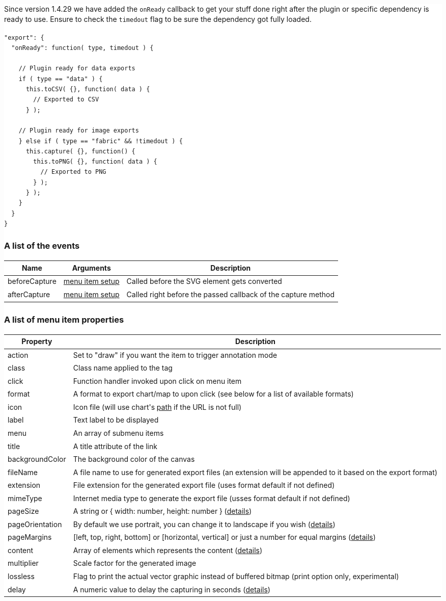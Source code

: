 
Since version 1.4.29 we have added the `onReady` callback to get your stuff done
right after the plugin or specific dependency is ready to use. Ensure to check the
`timedout` flag to be sure the dependency got fully loaded.

```
"export": {
  "onReady": function( type, timedout ) {

    // Plugin ready for data exports
    if ( type == "data" ) {
      this.toCSV( {}, function( data ) {
        // Exported to CSV
      } );

    // Plugin ready for image exports
    } else if ( type == "fabric" && !timedout ) {
      this.capture( {}, function() {
        this.toPNG( {}, function( data ) {
          // Exported to PNG
        } );
      } );
    }
  }
}
```

### A list of the events

Name | Arguments | Description
---- | --------- | -----------
beforeCapture | [menu item setup](#a-list-of-menu-item-properties) | Called before the SVG element gets converted
afterCapture | [menu item setup](#a-list-of-menu-item-properties) | Called right before the passed callback of the capture method


### A list of menu item properties

Property | Description
-------- | -----------
action | Set to "draw" if you want the item to trigger annotation mode
class | Class name applied to the tag
click | Function handler invoked upon click on menu item
format | A format to export chart/map to upon click (see below for a list of available formats)
icon | Icon file (will use chart's [path](http://docs.amcharts.com/3/javascriptcharts/AmSerialChart#path) if the URL is not full)
label | Text label to be displayed
menu | An array of submenu items
title | A title attribute of the link
backgroundColor | The background color of the canvas
fileName | A file name to use for generated export files (an extension will be appended to it based on the export format)
extension | File extension for the generated export file (uses format default if not defined)
mimeType | Internet media type to generate the export file (usses format default if not defined)
pageSize | A string or { width: number, height: number } ([details](#exporting-to-pdf))
pageOrientation | By default we use portrait, you can change it to landscape if you wish ([details](#exporting-to-pdf))
pageMargins | [left, top, right, bottom] or [horizontal, vertical] or just a number for equal margins ([details](#exporting-to-pdf))
content | Array of elements which represents the content ([details](#exporting-to-pdf))
multiplier | Scale factor for the generated image
lossless | Flag to print the actual vector graphic instead of buffered bitmap (print option only, experimental)
delay | A numeric value to delay the capturing in seconds ([details](#delay-the-capturing-before-export))